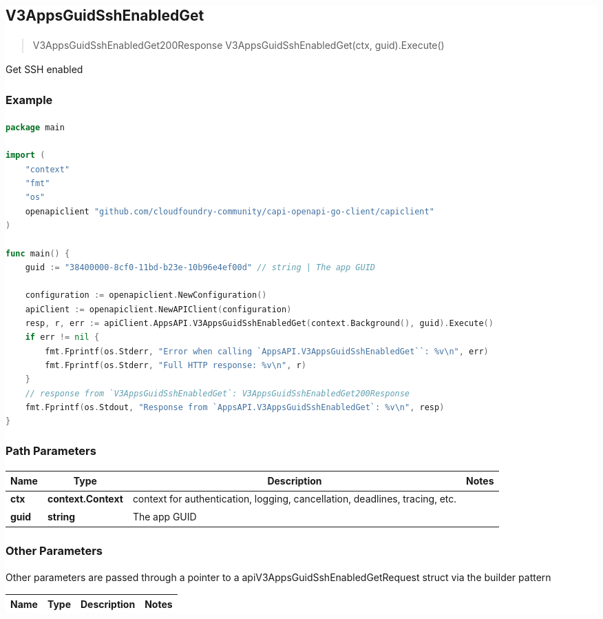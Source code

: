 
## V3AppsGuidSshEnabledGet

> V3AppsGuidSshEnabledGet200Response V3AppsGuidSshEnabledGet(ctx, guid).Execute()

Get SSH enabled



### Example

```go
package main

import (
	"context"
	"fmt"
	"os"
	openapiclient "github.com/cloudfoundry-community/capi-openapi-go-client/capiclient"
)

func main() {
	guid := "38400000-8cf0-11bd-b23e-10b96e4ef00d" // string | The app GUID

	configuration := openapiclient.NewConfiguration()
	apiClient := openapiclient.NewAPIClient(configuration)
	resp, r, err := apiClient.AppsAPI.V3AppsGuidSshEnabledGet(context.Background(), guid).Execute()
	if err != nil {
		fmt.Fprintf(os.Stderr, "Error when calling `AppsAPI.V3AppsGuidSshEnabledGet``: %v\n", err)
		fmt.Fprintf(os.Stderr, "Full HTTP response: %v\n", r)
	}
	// response from `V3AppsGuidSshEnabledGet`: V3AppsGuidSshEnabledGet200Response
	fmt.Fprintf(os.Stdout, "Response from `AppsAPI.V3AppsGuidSshEnabledGet`: %v\n", resp)
}
```

### Path Parameters


Name | Type | Description  | Notes
------------- | ------------- | ------------- | -------------
**ctx** | **context.Context** | context for authentication, logging, cancellation, deadlines, tracing, etc.
**guid** | **string** | The app GUID | 

### Other Parameters

Other parameters are passed through a pointer to a apiV3AppsGuidSshEnabledGetRequest struct via the builder pattern


Name | Type | Description  | Notes
------------- | ------------- | ------------- | -------------

